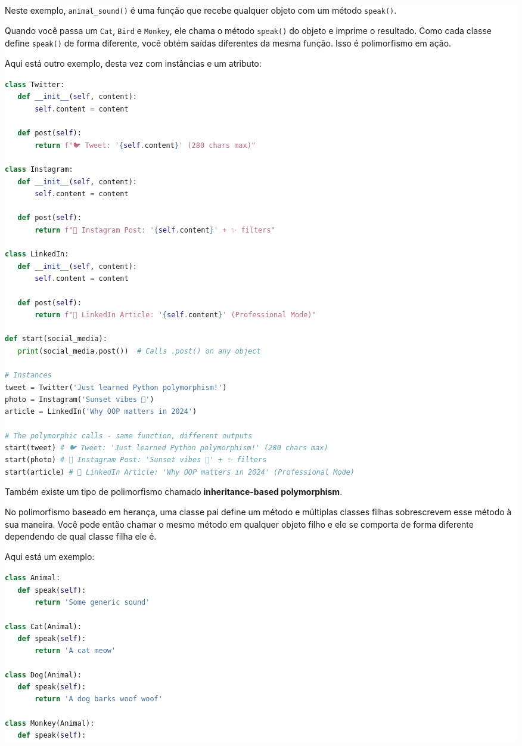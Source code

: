 Neste exemplo, `animal_sound()` é uma função que recebe qualquer objeto com um método `speak()`. 

Quando você passa um `Cat`, `Bird` e `Monkey`, ele chama o método `speak()` do objeto e imprime o resultado. Como cada classe define `speak()` de forma diferente, você obtém saídas diferentes da mesma função. Isso é polimorfismo em ação.

Aqui está outro exemplo, desta vez com instâncias e um atributo:

```py
class Twitter:
   def __init__(self, content):
       self.content = content

   def post(self):
       return f"🐦 Tweet: '{self.content}' (280 chars max)"

class Instagram:
   def __init__(self, content):
       self.content = content

   def post(self):
       return f"📸 Instagram Post: '{self.content}' + ✨ filters"

class LinkedIn:
   def __init__(self, content):
       self.content = content

   def post(self):
       return f"💼 LinkedIn Article: '{self.content}' (Professional Mode)"

def start(social_media):
   print(social_media.post())  # Calls .post() on any object

# Instances
tweet = Twitter('Just learned Python polymorphism!')
photo = Instagram('Sunset vibes 🌅')
article = LinkedIn('Why OOP matters in 2024')

# The polymorphic calls - same function, different outputs
start(tweet) # 🐦 Tweet: 'Just learned Python polymorphism!' (280 chars max)
start(photo) # 📸 Instagram Post: 'Sunset vibes 🌅' + ✨ filters
start(article) # 💼 LinkedIn Article: 'Why OOP matters in 2024' (Professional Mode)
```

Também existe um tipo de polimorfismo chamado **inheritance-based polymorphism**.

No polimorfismo baseado em herança, uma classe pai define um método e múltiplas classes filhas sobrescrevem esse método à sua maneira. Você pode então chamar o mesmo método em qualquer objeto filho e ele se comporta de forma diferente dependendo de qual classe filha ele é.

Aqui está um exemplo:

```py
class Animal:
   def speak(self):
       return 'Some generic sound'

class Cat(Animal):
   def speak(self):
       return 'A cat meow'

class Dog(Animal):
   def speak(self):
       return 'A dog barks woof woof'

class Monkey(Animal):
   def speak(self):
```